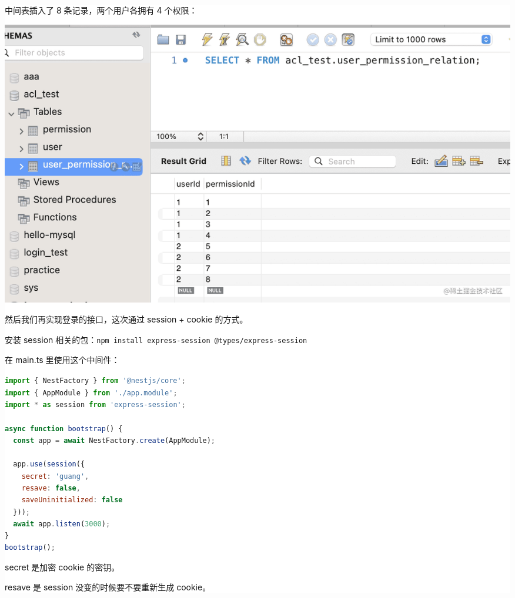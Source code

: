 中间表插入了 8 条记录，两个用户各拥有 4 个权限：

![](24-基于ACL实现权限控制.assets/4d8480ea103449cab6f6d9c9970d6940tplv-k3u1fbpfcp-watermark.png)

然后我们再实现登录的接口，这次通过 session + cookie 的方式。

安装 session 相关的包：`npm install express-session @types/express-session`

在 main.ts 里使用这个中间件：

```javascript
import { NestFactory } from '@nestjs/core';
import { AppModule } from './app.module';
import * as session from 'express-session';

async function bootstrap() {
  const app = await NestFactory.create(AppModule);

  app.use(session({
    secret: 'guang',
    resave: false,
    saveUninitialized: false
  }));
  await app.listen(3000);
}
bootstrap();
```

secret 是加密 cookie 的密钥。

resave 是 session 没变的时候要不要重新生成 cookie。
